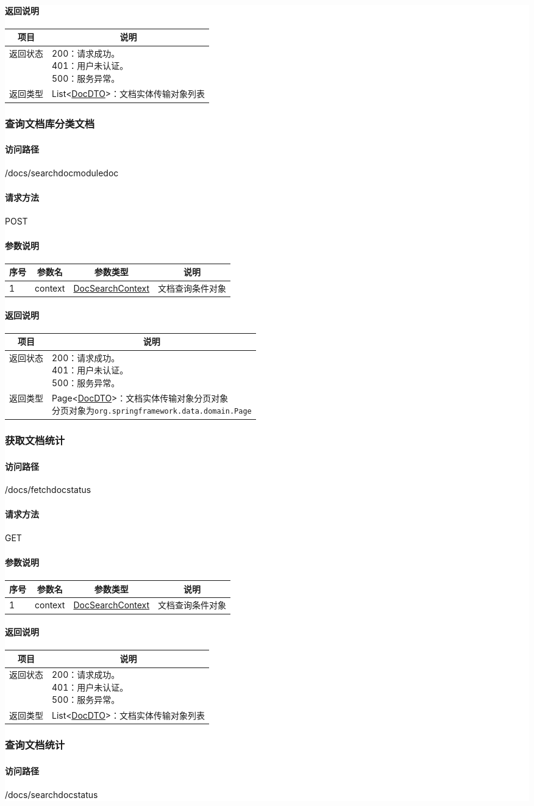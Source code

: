 #### 返回说明
| 项目 | 说明 |
| ---- | ---- |
| 返回状态 | 200：请求成功。<br>401：用户未认证。<br>500：服务异常。 |
| 返回类型 | List<[DocDTO](#DocDTO)>：文档实体传输对象列表 |

### 查询文档库分类文档
#### 访问路径
/docs/searchdocmoduledoc

#### 请求方法
POST

#### 参数说明
| 序号 | 参数名 | 参数类型 | 说明 |
| ---- | ---- | ---- | ---- |
| 1 | context | [DocSearchContext](#DocSearchContext) | 文档查询条件对象 |

#### 返回说明
| 项目 | 说明 |
| ---- | ---- |
| 返回状态 | 200：请求成功。<br>401：用户未认证。<br>500：服务异常。 |
| 返回类型 | Page<[DocDTO](#DocDTO)>：文档实体传输对象分页对象<br>分页对象为`org.springframework.data.domain.Page` |

### 获取文档统计
#### 访问路径
/docs/fetchdocstatus

#### 请求方法
GET

#### 参数说明
| 序号 | 参数名 | 参数类型 | 说明 |
| ---- | ---- | ---- | ---- |
| 1 | context | [DocSearchContext](#DocSearchContext) | 文档查询条件对象 |

#### 返回说明
| 项目 | 说明 |
| ---- | ---- |
| 返回状态 | 200：请求成功。<br>401：用户未认证。<br>500：服务异常。 |
| 返回类型 | List<[DocDTO](#DocDTO)>：文档实体传输对象列表 |

### 查询文档统计
#### 访问路径
/docs/searchdocstatus
